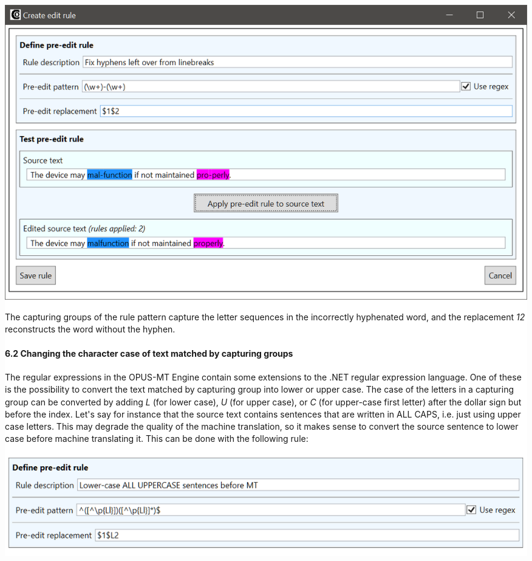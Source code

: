   <img src="./images/editrules32.png?raw=true" alt="drawing" width="100%"/>

The capturing groups of the rule pattern capture the letter sequences in the incorrectly hyphenated word, and the replacement _$1$2_ reconstructs the word without the hyphen.

#### <a name="case_conversion"></a>6.2 Changing the character case of text matched by capturing groups

The regular expressions in the OPUS-MT Engine contain some extensions to the .NET regular expression language. One of these is the possibility to convert the text matched by capturing group into lower or upper case. The case of the letters in a capturing group can be converted by adding _L_ (for lower case), _U_ (for upper case), or _C_ (for upper-case first letter) after the dollar sign but before the index. Let's say for instance that the source text contains sentences that are written in ALL CAPS, i.e. just using upper case letters. This may degrade the quality of the machine translation, so it makes sense to convert the source sentence to lower case before machine translating it. This can be done with the following rule:

  <img src="./images/editrules35.png?raw=true" alt="drawing" width="100%"/>
  